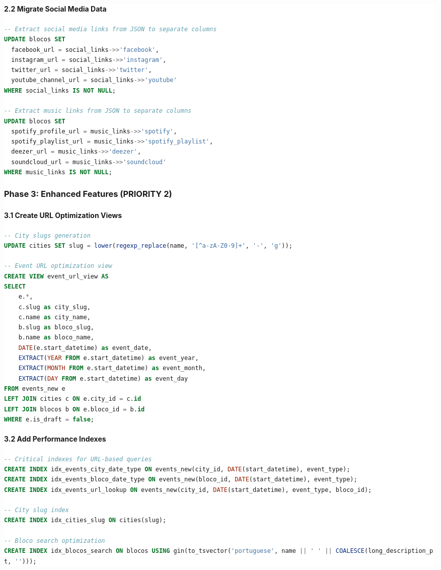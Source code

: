 #### **2.2 Migrate Social Media Data**

```sql
-- Extract social media links from JSON to separate columns
UPDATE blocos SET
  facebook_url = social_links->>'facebook',
  instagram_url = social_links->>'instagram',
  twitter_url = social_links->>'twitter',
  youtube_channel_url = social_links->>'youtube'
WHERE social_links IS NOT NULL;

-- Extract music links from JSON to separate columns
UPDATE blocos SET
  spotify_profile_url = music_links->>'spotify',
  spotify_playlist_url = music_links->>'spotify_playlist',
  deezer_url = music_links->>'deezer',
  soundcloud_url = music_links->>'soundcloud'
WHERE music_links IS NOT NULL;
```

### **Phase 3: Enhanced Features (PRIORITY 2)**

#### **3.1 Create URL Optimization Views**

```sql
-- City slugs generation
UPDATE cities SET slug = lower(regexp_replace(name, '[^a-zA-Z0-9]+', '-', 'g'));

-- Event URL optimization view
CREATE VIEW event_url_view AS
SELECT
    e.*,
    c.slug as city_slug,
    c.name as city_name,
    b.slug as bloco_slug,
    b.name as bloco_name,
    DATE(e.start_datetime) as event_date,
    EXTRACT(YEAR FROM e.start_datetime) as event_year,
    EXTRACT(MONTH FROM e.start_datetime) as event_month,
    EXTRACT(DAY FROM e.start_datetime) as event_day
FROM events_new e
LEFT JOIN cities c ON e.city_id = c.id
LEFT JOIN blocos b ON e.bloco_id = b.id
WHERE e.is_draft = false;
```

#### **3.2 Add Performance Indexes**

```sql
-- Critical indexes for URL-based queries
CREATE INDEX idx_events_city_date_type ON events_new(city_id, DATE(start_datetime), event_type);
CREATE INDEX idx_events_bloco_date_type ON events_new(bloco_id, DATE(start_datetime), event_type);
CREATE INDEX idx_events_url_lookup ON events_new(city_id, DATE(start_datetime), event_type, bloco_id);

-- City slug index
CREATE INDEX idx_cities_slug ON cities(slug);

-- Bloco search optimization
CREATE INDEX idx_blocos_search ON blocos USING gin(to_tsvector('portuguese', name || ' ' || COALESCE(long_description_pt, '')));
```
